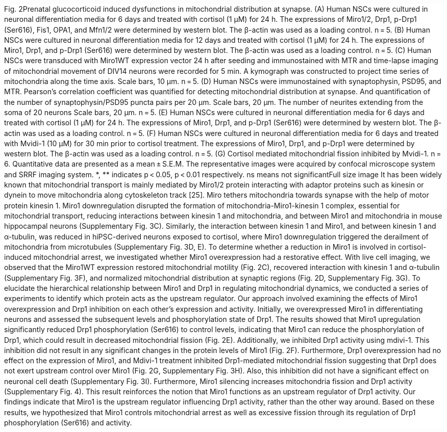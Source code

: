 Fig. 2Prenatal glucocorticoid induced dysfunctions in mitochondrial distribution at synapse. (A) Human NSCs were cultured in neuronal differentiation media for 6 days and treated with cortisol (1 µM) for 24 h. The expressions of Miro1/2, Drp1, p-Drp1 (Ser616), Fis1, OPA1, and Mfn1/2 were determined by western blot. The β-actin was used as a loading control. n = 5. (B) Human NSCs were cultured in neuronal differentiation media for 12 days and treated with cortisol (1 µM) for 24 h. The expressions of Miro1, Drp1, and p-Drp1 (Ser616) were determined by western blot. The β-actin was used as a loading control. n = 5. (C) Human NSCs were transduced with Miro1WT expression vector 24 h after seeding and immunostained with MTR and time-lapse imaging of mitochondrial movement of DIV14 neurons were recorded for 5 min. A kymograph was constructed to project time series of mitochondria along the time axis. Scale bars, 10 μm. n = 5. (D) Human NSCs were immunostained with synaptophysin, PSD95, and MTR. Pearson’s correlation coefficient was quantified for detecting mitochondrial distribution at synapse. And quantification of the number of synaptophysin/PSD95 puncta pairs per 20 μm. Scale bars, 20 μm. The number of neurites extending from the soma of 20 neurons Scale bars, 20 μm. n = 5. (E) Human NSCs were cultured in neuronal differentiation media for 6 days and treated with cortisol (1 µM) for 24 h. The expressions of Miro1, Drp1, and p-Drp1 (Ser616) were determined by western blot. The β-actin was used as a loading control. n = 5. (F) Human NSCs were cultured in neuronal differentiation media for 6 days and treated with Mvidi-1 (10 µM) for 30 min prior to cortisol treatment. The expressions of Miro1, Drp1, and p-Drp1 were determined by western blot. The β-actin was used as a loading control. n = 5. (G) Cortisol mediated mitochondrial fission inhibited by Mvidi-1. n = 6. Quantitative data are presented as a mean ± S.E.M. The representative images were acquired by confocal microscope system and SRRF imaging system. *, ** indicates p < 0.05, p < 0.01 respectively. ns means not significantFull size image
It has been widely known that mitochondrial transport is mainly mediated by Miro1/2 protein interacting with adaptor proteins such as kinesin or dynein to move mitochondria along cytoskeleton track [25]. Miro tethers mitochondria towards synapse with the help of motor protein kinesin 1. Miro1 downregulation disrupted the formation of mitochondria-Miro1-kinesin 1 complex, essential for mitochondrial transport, reducing interactions between kinesin 1 and mitochondria, and between Miro1 and mitochondria in mouse hippocampal neurons (Supplementary Fig. 3C). Similarly, the interaction between kinesin 1 and Miro1, and between kinesin 1 and α-tubulin, was reduced in hiPSC-derived neurons exposed to cortisol, where Miro1 downregulation triggered the derailment of mitochondria from microtubules (Supplementary Fig. 3D, E).
To determine whether a reduction in Miro1 is involved in cortisol-induced mitochondrial arrest, we investigated whether Miro1 overexpression had a restorative effect. With live cell imaging, we observed that the Miro1WT expression restored mitochondrial motility (Fig. 2C), recovered interaction with kinesin 1 and α-tubulin (Supplementary Fig. 3F), and normalized mitochondrial distribution at synaptic regions (Fig. 2D, Supplementary Fig. 3G).
To elucidate the hierarchical relationship between Miro1 and Drp1 in regulating mitochondrial dynamics, we conducted a series of experiments to identify which protein acts as the upstream regulator. Our approach involved examining the effects of Miro1 overexpression and Drp1 inhibition on each other’s expression and activity. Initially, we overexpressed Miro1 in differentiating neurons and assessed the subsequent levels and phosphorylation state of Drp1. The results showed that Miro1 upregulation significantly reduced Drp1 phosphorylation (Ser616) to control levels, indicating that Miro1 can reduce the phosphorylation of Drp1, which could result in decreased mitochondrial fission (Fig. 2E). Additionally, we inhibited Drp1 activity using mdivi-1. This inhibition did not result in any significant changes in the protein levels of Miro1 (Fig. 2F). Furthermore, Drp1 overexpression had no effect on the expression of Miro1, and Mdivi-1 treatment inhibited Drp1-mediated mitochondrial fission suggesting that Drp1 does not exert upstream control over Miro1 (Fig. 2G, Supplementary Fig. 3H). Also, this inhibition did not have a significant effect on neuronal cell death (Supplementary Fig. 3I). Furthermore, Miro1 silencing increases mitochondria fission and Drp1 activity (Supplementary Fig. 4). This result reinforces the notion that Miro1 functions as an upstream regulator of Drp1 activity. Our findings indicate that Miro1 is the upstream regulator influencing Drp1 activity, rather than the other way around. Based on these results, we hypothesized that Miro1 controls mitochondrial arrest as well as excessive fission through its regulation of Drp1 phosphorylation (Ser616) and activity.
